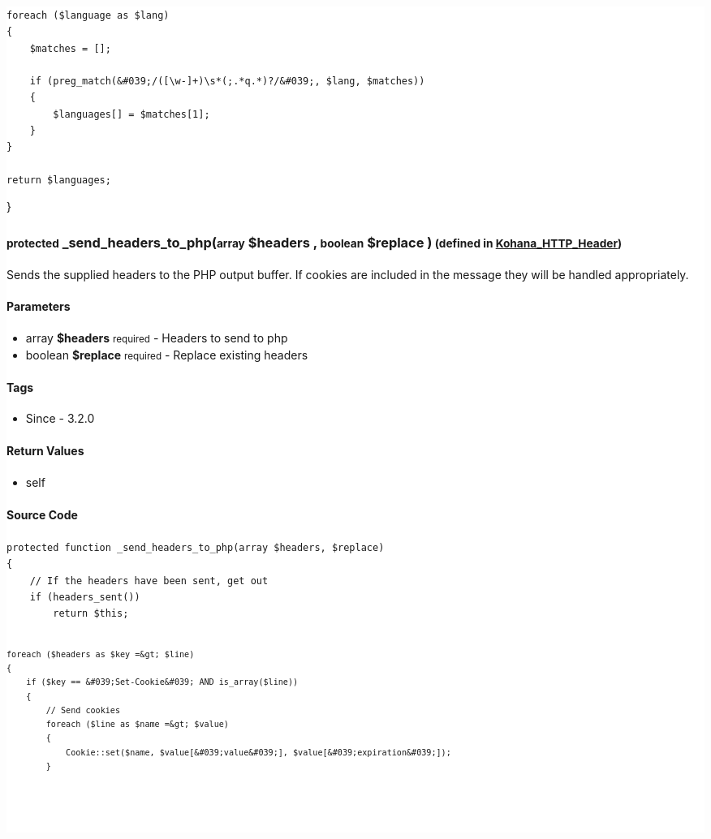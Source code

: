 	foreach ($language as $lang)
	{
		$matches = [];

		if (preg_match(&#039;/([\w-]+)\s*(;.*q.*)?/&#039;, $lang, $matches))
		{
			$languages[] = $matches[1];
		}
	}

	return $languages;
}</code>
</pre>
</div>
</div>

<div class='method'>
<h3 id="_send_headers_to_php"><small>protected</small>  _send_headers_to_php(<small>array</small> <span class="param" title="Headers to send to php">$headers</span> , <small>boolean</small> <span class="param" title="Replace existing headers">$replace</span> )<small> (defined in <a href='/documentation/api/Kohana_HTTP_Header'>Kohana_HTTP_Header</a>)</small></h3>
<div class='description'><p>Sends the supplied headers to the PHP output buffer. If cookies
are included in the message they will be handled appropriately.</p>
</div>
<h4>Parameters</h4>
<ul>
<li>
 <span class="blue">array </span><strong> $headers</strong> <small>required</small> - Headers to send to php</li>
<li>
 <span class="blue">boolean </span><strong> $replace</strong> <small>required</small> - Replace existing headers</li>
</ul>
<h4>Tags</h4>
<ul class='tags'>
<li>Since - 3.2.0</li>
</ul>
<h4>Return Values</h4>
<ul class='return'>
<li>
<span class='blue'>self</span>  
</li></ul>
<div class="method-source">
<h4>Source Code</h4>
<pre>
<code class="language-php">protected function _send_headers_to_php(array $headers, $replace)
{
	// If the headers have been sent, get out
	if (headers_sent())
		return $this;

	foreach ($headers as $key =&gt; $line)
	{
		if ($key == &#039;Set-Cookie&#039; AND is_array($line))
		{
			// Send cookies
			foreach ($line as $name =&gt; $value)
			{
				Cookie::set($name, $value[&#039;value&#039;], $value[&#039;expiration&#039;]);
			}
